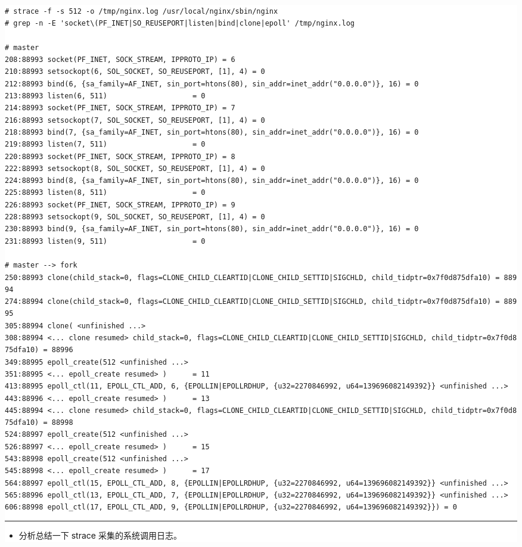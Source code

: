 ```shell
# strace -f -s 512 -o /tmp/nginx.log /usr/local/nginx/sbin/nginx
# grep -n -E 'socket\(PF_INET|SO_REUSEPORT|listen|bind|clone|epoll' /tmp/nginx.log

# master
208:88993 socket(PF_INET, SOCK_STREAM, IPPROTO_IP) = 6
210:88993 setsockopt(6, SOL_SOCKET, SO_REUSEPORT, [1], 4) = 0
212:88993 bind(6, {sa_family=AF_INET, sin_port=htons(80), sin_addr=inet_addr("0.0.0.0")}, 16) = 0
213:88993 listen(6, 511)                    = 0
214:88993 socket(PF_INET, SOCK_STREAM, IPPROTO_IP) = 7
216:88993 setsockopt(7, SOL_SOCKET, SO_REUSEPORT, [1], 4) = 0
218:88993 bind(7, {sa_family=AF_INET, sin_port=htons(80), sin_addr=inet_addr("0.0.0.0")}, 16) = 0
219:88993 listen(7, 511)                    = 0
220:88993 socket(PF_INET, SOCK_STREAM, IPPROTO_IP) = 8
222:88993 setsockopt(8, SOL_SOCKET, SO_REUSEPORT, [1], 4) = 0
224:88993 bind(8, {sa_family=AF_INET, sin_port=htons(80), sin_addr=inet_addr("0.0.0.0")}, 16) = 0
225:88993 listen(8, 511)                    = 0
226:88993 socket(PF_INET, SOCK_STREAM, IPPROTO_IP) = 9
228:88993 setsockopt(9, SOL_SOCKET, SO_REUSEPORT, [1], 4) = 0
230:88993 bind(9, {sa_family=AF_INET, sin_port=htons(80), sin_addr=inet_addr("0.0.0.0")}, 16) = 0
231:88993 listen(9, 511)                    = 0

# master --> fork
250:88993 clone(child_stack=0, flags=CLONE_CHILD_CLEARTID|CLONE_CHILD_SETTID|SIGCHLD, child_tidptr=0x7f0d875dfa10) = 88994
274:88994 clone(child_stack=0, flags=CLONE_CHILD_CLEARTID|CLONE_CHILD_SETTID|SIGCHLD, child_tidptr=0x7f0d875dfa10) = 88995
305:88994 clone( <unfinished ...>
308:88994 <... clone resumed> child_stack=0, flags=CLONE_CHILD_CLEARTID|CLONE_CHILD_SETTID|SIGCHLD, child_tidptr=0x7f0d875dfa10) = 88996
349:88995 epoll_create(512 <unfinished ...>
351:88995 <... epoll_create resumed> )      = 11
413:88995 epoll_ctl(11, EPOLL_CTL_ADD, 6, {EPOLLIN|EPOLLRDHUP, {u32=2270846992, u64=139696082149392}} <unfinished ...>
443:88996 <... epoll_create resumed> )      = 13
445:88994 <... clone resumed> child_stack=0, flags=CLONE_CHILD_CLEARTID|CLONE_CHILD_SETTID|SIGCHLD, child_tidptr=0x7f0d875dfa10) = 88998
524:88997 epoll_create(512 <unfinished ...>
526:88997 <... epoll_create resumed> )      = 15
543:88998 epoll_create(512 <unfinished ...>
545:88998 <... epoll_create resumed> )      = 17
564:88997 epoll_ctl(15, EPOLL_CTL_ADD, 8, {EPOLLIN|EPOLLRDHUP, {u32=2270846992, u64=139696082149392}} <unfinished ...>
565:88996 epoll_ctl(13, EPOLL_CTL_ADD, 7, {EPOLLIN|EPOLLRDHUP, {u32=2270846992, u64=139696082149392}} <unfinished ...>
606:88998 epoll_ctl(17, EPOLL_CTL_ADD, 9, {EPOLLIN|EPOLLRDHUP, {u32=2270846992, u64=139696082149392}}) = 0
```

---

* 分析总结一下 strace 采集的系统调用日志。
